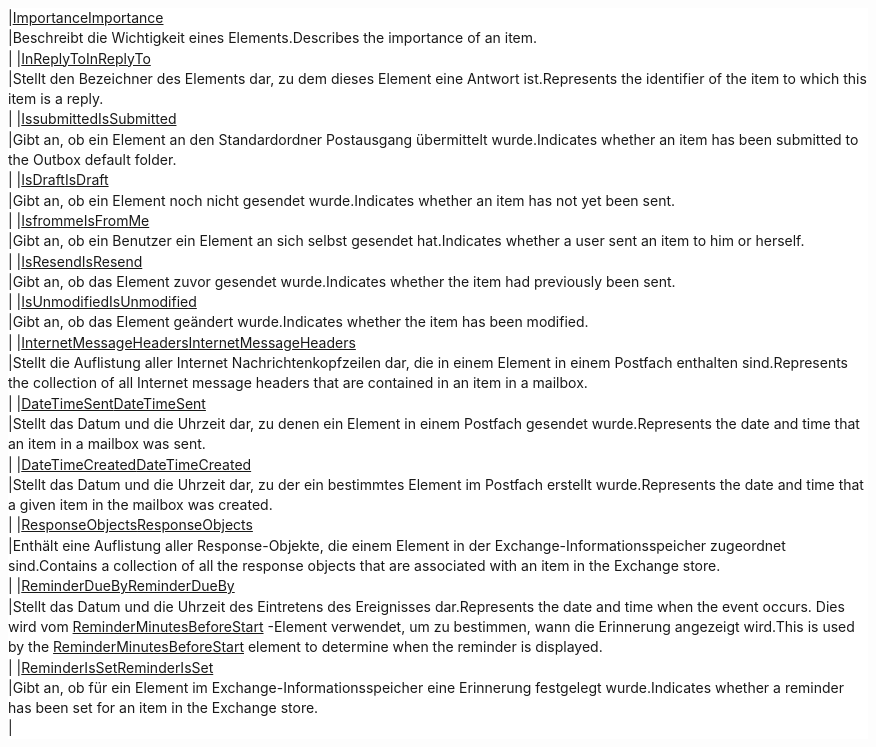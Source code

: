|[<span data-ttu-id="9c3e0-136">Importance</span><span class="sxs-lookup"><span data-stu-id="9c3e0-136">Importance</span></span>](importance.md) <br/> |<span data-ttu-id="9c3e0-137">Beschreibt die Wichtigkeit eines Elements.</span><span class="sxs-lookup"><span data-stu-id="9c3e0-137">Describes the importance of an item.</span></span>  <br/> |
|[<span data-ttu-id="9c3e0-138">InReplyTo</span><span class="sxs-lookup"><span data-stu-id="9c3e0-138">InReplyTo</span></span>](inreplyto.md) <br/> |<span data-ttu-id="9c3e0-139">Stellt den Bezeichner des Elements dar, zu dem dieses Element eine Antwort ist.</span><span class="sxs-lookup"><span data-stu-id="9c3e0-139">Represents the identifier of the item to which this item is a reply.</span></span>  <br/> |
|[<span data-ttu-id="9c3e0-140">Issubmitted</span><span class="sxs-lookup"><span data-stu-id="9c3e0-140">IsSubmitted</span></span>](issubmitted.md) <br/> |<span data-ttu-id="9c3e0-141">Gibt an, ob ein Element an den Standardordner Postausgang übermittelt wurde.</span><span class="sxs-lookup"><span data-stu-id="9c3e0-141">Indicates whether an item has been submitted to the Outbox default folder.</span></span>  <br/> |
|[<span data-ttu-id="9c3e0-142">IsDraft</span><span class="sxs-lookup"><span data-stu-id="9c3e0-142">IsDraft</span></span>](isdraft.md) <br/> |<span data-ttu-id="9c3e0-143">Gibt an, ob ein Element noch nicht gesendet wurde.</span><span class="sxs-lookup"><span data-stu-id="9c3e0-143">Indicates whether an item has not yet been sent.</span></span>  <br/> |
|[<span data-ttu-id="9c3e0-144">Isfromme</span><span class="sxs-lookup"><span data-stu-id="9c3e0-144">IsFromMe</span></span>](isfromme.md) <br/> |<span data-ttu-id="9c3e0-145">Gibt an, ob ein Benutzer ein Element an sich selbst gesendet hat.</span><span class="sxs-lookup"><span data-stu-id="9c3e0-145">Indicates whether a user sent an item to him or herself.</span></span>  <br/> |
|[<span data-ttu-id="9c3e0-146">IsResend</span><span class="sxs-lookup"><span data-stu-id="9c3e0-146">IsResend</span></span>](isresend.md) <br/> |<span data-ttu-id="9c3e0-147">Gibt an, ob das Element zuvor gesendet wurde.</span><span class="sxs-lookup"><span data-stu-id="9c3e0-147">Indicates whether the item had previously been sent.</span></span>  <br/> |
|[<span data-ttu-id="9c3e0-148">IsUnmodified</span><span class="sxs-lookup"><span data-stu-id="9c3e0-148">IsUnmodified</span></span>](isunmodified.md) <br/> |<span data-ttu-id="9c3e0-149">Gibt an, ob das Element geändert wurde.</span><span class="sxs-lookup"><span data-stu-id="9c3e0-149">Indicates whether the item has been modified.</span></span>  <br/> |
|[<span data-ttu-id="9c3e0-150">InternetMessageHeaders</span><span class="sxs-lookup"><span data-stu-id="9c3e0-150">InternetMessageHeaders</span></span>](internetmessageheaders.md) <br/> |<span data-ttu-id="9c3e0-151">Stellt die Auflistung aller Internet Nachrichtenkopfzeilen dar, die in einem Element in einem Postfach enthalten sind.</span><span class="sxs-lookup"><span data-stu-id="9c3e0-151">Represents the collection of all Internet message headers that are contained in an item in a mailbox.</span></span>  <br/> |
|[<span data-ttu-id="9c3e0-152">DateTimeSent</span><span class="sxs-lookup"><span data-stu-id="9c3e0-152">DateTimeSent</span></span>](datetimesent.md) <br/> |<span data-ttu-id="9c3e0-153">Stellt das Datum und die Uhrzeit dar, zu denen ein Element in einem Postfach gesendet wurde.</span><span class="sxs-lookup"><span data-stu-id="9c3e0-153">Represents the date and time that an item in a mailbox was sent.</span></span>  <br/> |
|[<span data-ttu-id="9c3e0-154">DateTimeCreated</span><span class="sxs-lookup"><span data-stu-id="9c3e0-154">DateTimeCreated</span></span>](datetimecreated.md) <br/> |<span data-ttu-id="9c3e0-155">Stellt das Datum und die Uhrzeit dar, zu der ein bestimmtes Element im Postfach erstellt wurde.</span><span class="sxs-lookup"><span data-stu-id="9c3e0-155">Represents the date and time that a given item in the mailbox was created.</span></span>  <br/> |
|[<span data-ttu-id="9c3e0-156">ResponseObjects</span><span class="sxs-lookup"><span data-stu-id="9c3e0-156">ResponseObjects</span></span>](responseobjects.md) <br/> |<span data-ttu-id="9c3e0-157">Enthält eine Auflistung aller Response-Objekte, die einem Element in der Exchange-Informationsspeicher zugeordnet sind.</span><span class="sxs-lookup"><span data-stu-id="9c3e0-157">Contains a collection of all the response objects that are associated with an item in the Exchange store.</span></span>  <br/> |
|[<span data-ttu-id="9c3e0-158">ReminderDueBy</span><span class="sxs-lookup"><span data-stu-id="9c3e0-158">ReminderDueBy</span></span>](reminderdueby.md) <br/> |<span data-ttu-id="9c3e0-159">Stellt das Datum und die Uhrzeit des Eintretens des Ereignisses dar.</span><span class="sxs-lookup"><span data-stu-id="9c3e0-159">Represents the date and time when the event occurs.</span></span> <span data-ttu-id="9c3e0-160">Dies wird vom [ReminderMinutesBeforeStart](reminderminutesbeforestart.md) -Element verwendet, um zu bestimmen, wann die Erinnerung angezeigt wird.</span><span class="sxs-lookup"><span data-stu-id="9c3e0-160">This is used by the [ReminderMinutesBeforeStart](reminderminutesbeforestart.md) element to determine when the reminder is displayed.</span></span>  <br/> |
|[<span data-ttu-id="9c3e0-161">ReminderIsSet</span><span class="sxs-lookup"><span data-stu-id="9c3e0-161">ReminderIsSet</span></span>](reminderisset.md) <br/> |<span data-ttu-id="9c3e0-162">Gibt an, ob für ein Element im Exchange-Informationsspeicher eine Erinnerung festgelegt wurde.</span><span class="sxs-lookup"><span data-stu-id="9c3e0-162">Indicates whether a reminder has been set for an item in the Exchange store.</span></span>  <br/> |